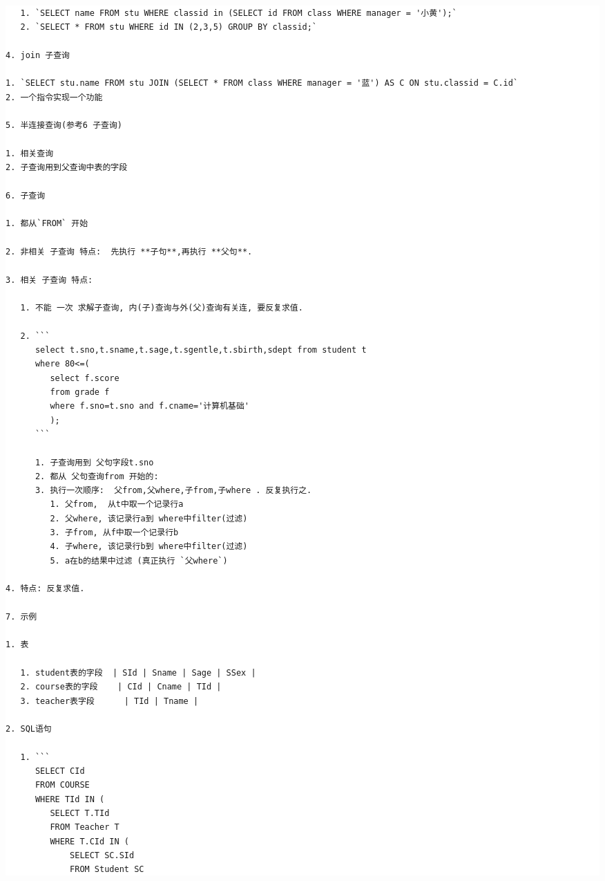    ```
      1. `SELECT name FROM stu WHERE classid in (SELECT id FROM class WHERE manager = '小黄');`
      2. `SELECT * FROM stu WHERE id IN (2,3,5) GROUP BY classid;`

4. join 子查询

   1. `SELECT stu.name FROM stu JOIN (SELECT * FROM class WHERE manager = '蓝') AS C ON stu.classid = C.id`
   2. 一个指令实现一个功能

5. 半连接查询(参考6 子查询)

   1. 相关查询
   2. 子查询用到父查询中表的字段

6. 子查询

   1. 都从`FROM` 开始

   2. 非相关 子查询 特点:  先执行 **子句**,再执行 **父句**.

   3. 相关 子查询 特点:

      1. 不能 一次 求解子查询, 内(子)查询与外(父)查询有关连, 要反复求值.

      2. ```
         select t.sno,t.sname,t.sage,t.sgentle,t.sbirth,sdept from student t 
         where 80<=(
         	select f.score 
         	from grade f 
         	where f.sno=t.sno and f.cname='计算机基础'
         	);
         ```

         1. 子查询用到 父句字段t.sno
         2. 都从 父句查询from 开始的: 
         3. 执行一次顺序:  父from,父where,子from,子where . 反复执行之.
            1. 父from,  从t中取一个记录行a
            2. 父where, 该记录行a到 where中filter(过滤)
            3. 子from, 从f中取一个记录行b
            4. 子where, 该记录行b到 where中filter(过滤)
            5. a在b的结果中过滤 (真正执行 `父where`)

   4. 特点: 反复求值.

7. 示例

   1. 表

      1. student表的字段  | SId | Sname | Sage | SSex |
      2. course表的字段    | CId | Cname | TId |
      3. teacher表字段      | TId | Tname |

   2. SQL语句

      1. ```
         SELECT CId 
         FROM COURSE 
         WHERE TId IN (
         	SELECT T.TId 
         	FROM Teacher T
         	WHERE T.CId IN (
         		SELECT SC.SId 
         		FROM Student SC
   ```
